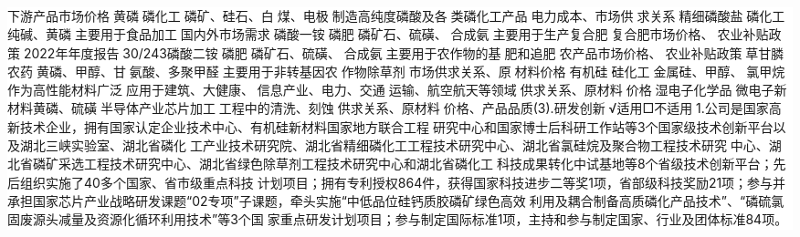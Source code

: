 下游产品市场价格
黄磷
磷化工
磷矿、硅石、白
煤、电极
制造高纯度磷酸及各
类磷化工产品
电力成本、市场供
求关系
精细磷酸盐
磷化工
纯碱、黄磷
主要用于食品加工
国内外市场需求
磷酸一铵
磷肥
磷矿石、硫磺、
合成氨
主要用于生产复合肥
复合肥市场价格、
农业补贴政策
2022年年度报告
30/243磷酸二铵
磷肥
磷矿石、硫磺、
合成氨
主要用于农作物的基
肥和追肥
农产品市场价格、
农业补贴政策
草甘膦
农药
黄磷、甲醇、甘
氨酸、多聚甲醛
主要用于非转基因农
作物除草剂
市场供求关系、原
材料价格
有机硅
硅化工
金属硅、甲醇、
氯甲烷
作为高性能材料广泛
应用于建筑、大健康、
信息产业、电力、交通
运输、航空航天等领域
供求关系、原材料
价格
湿电子化学品
微电子新材料黄磷、硫磺
半导体产业芯片加工
工程中的清洗、刻蚀
供求关系、原材料
价格、产品品质(3).研发创新
√适用□不适用
1.公司是国家高新技术企业，拥有国家认定企业技术中心、有机硅新材料国家地方联合工程
研究中心和国家博士后科研工作站等3个国家级技术创新平台以及湖北三峡实验室、湖北省磷化
工产业技术研究院、湖北省精细磷化工工程技术研究中心、湖北省氯硅烷及聚合物工程技术研究
中心、湖北省磷矿采选工程技术研究中心、湖北省绿色除草剂工程技术研究中心和湖北省磷化工
科技成果转化中试基地等8个省级技术创新平台；先后组织实施了40多个国家、省市级重点科技
计划项目；拥有专利授权864件，获得国家科技进步二等奖1项，省部级科技奖励21项；参与并
承担国家芯片产业战略研发课题“02专项”子课题，牵头实施“中低品位硅钙质胶磷矿绿色高效
利用及耦合制备高质磷化产品技术”、“磷硫氯固废源头减量及资源化循环利用技术”等3个国
家重点研发计划项目；参与制定国际标准1项，主持和参与制定国家、行业及团体标准84项。